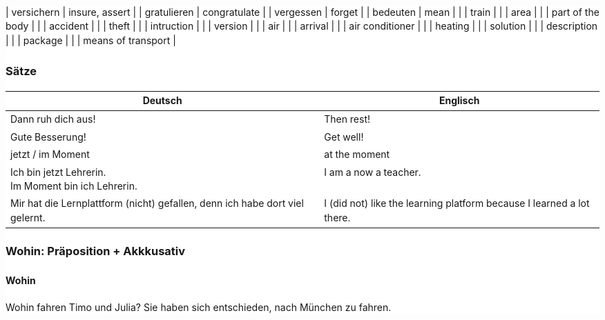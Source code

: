 | versichern                           | insure, assert     |
| gratulieren                          | congratulate       |
| vergessen                            | forget             |
| bedeuten                             | mean               |
| <d type="er" text="Zug"/>            | train              |
| <d type="er" text="Bereich"/>        | area               |
| <d type="er" text="Körperteil"/>     | part of the body   |
| <d type="er" text="Unfall"/>         | accident           |
| <d type="er" text="Diebstahl"/>      | theft              |
| <d type="er" text="Auftrag"/>        | intruction         |
| <d type="ie" text="Fassung"/>        | version            |
| <d type="ie" text="Luft"/>           | air                |
| <d type="ie" text="Ankunft"/>        | arrival            |
| <d type="ie" text="Klimaanlage"/>    | air conditioner    |
| <d type="ie" text="Heizung"/>        | heating            |
| <d type="ie" text="Lösung"/>         | solution           |
| <d type="ie" text="Beschreibung"/>   | description        |
| <d type="as" text="Paket"/>          | package            |
| <d type="as" text="Verkehrsmittel"/> | means of transport |

### Sätze

| Deutsch                                                                      | Englisch                                                              |
| ---------------------------------------------------------------------------- | --------------------------------------------------------------------- |
| Dann ruh dich aus!                                                           | Then rest!                                                            |
| Gute Besserung!                                                              | Get well!                                                             |
| jetzt / im Moment                                                            | at the moment                                                         |
| Ich bin jetzt Lehrerin.<br> Im Moment bin ich Lehrerin.                      | I am a now a teacher.                                                 |
| Mir hat die Lernplattform (nicht) gefallen, denn ich habe dort viel gelernt. | I (did not) like the learning platform because I learned a lot there. |

### Wohin: Präposition + Akkkusativ

#### Wohin

Wohin fahren Timo und Julia? Sie haben sich entschieden, nach München zu fahren.
